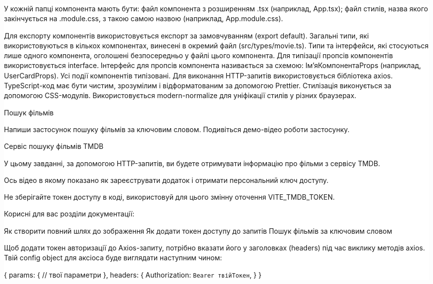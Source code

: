 У кожній папці компонента мають бути:
файл компонента з розширенням .tsx (наприклад, App.tsx);
файл стилів, назва якого закінчується на .module.css, з такою самою назвою (наприклад, App.module.css).


Для експорту компонентів використовується експорт за замовчуванням (export default).
Загальні типи, які використовуються в кількох компонентах, винесені в окремий файл (src/types/movie.ts). Типи та інтерфейси, які стосуються лише одного компонента, оголошені безпосередньо у файлі цього компонента.
Для типізації пропсів компонентів використовується interface.
Інтерфейс для пропсів компонента називається за схемою: Ім’яКомпонентаProps (наприклад, UserCardProps).
Усі події компонентів типізовані.
Для виконання HTTP-запитів використовується бібліотека axios.
TypeScript-код має бути чистим, зрозумілим і відформатованим за допомогою Prettier.
Стилізація виконується за допомогою CSS-модулів.
Використовується modern-normalize для уніфікації стилів у різних браузерах.


Пошук фільмів



Напиши застосунок пошуку фільмів за ключовим словом. Подивіться демо-відео роботи застосунку.





Сервіс пошуку фільмів TMDB



У цьому завданні, за допомогою HTTP-запитів, ви будете отримувати інформацію про фільми з сервісу TMDB.



Ось відео в якому показано як зареєструвати додаток і отримати персональний ключ доступу.







Не зберігайте токен доступу в коді, використовуй для цього змінну оточення VITE_TMDB_TOKEN.


Корисні для вас розділи документації:

Як створити повний шлях до зображення
Як додати токен доступу до запитів
Пошук фільмів за ключовим словом


Щоб додати токен авторизації до Axios-запиту, потрібно вказати його у заголовках (headers) під час виклику методів axios. Твій config object для аксіоса буде виглядати наступним чином:



{
  params: {
    // твої параметри
  },
  headers: {
    Authorization: `Bearer твійТокен`,
  }
}
